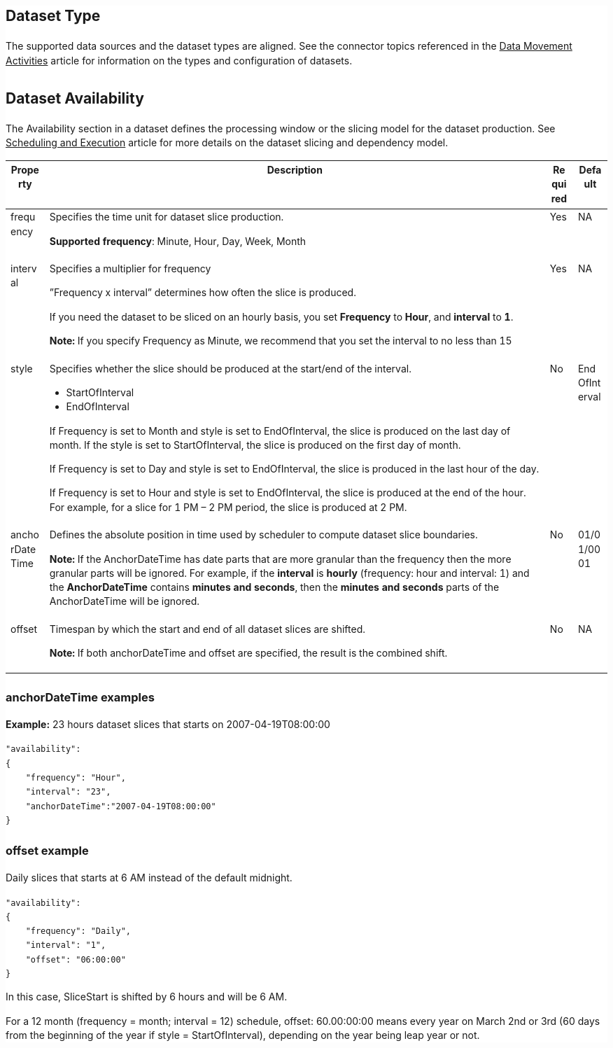 ## <a name="Type"></a> Dataset Type

The supported data sources and the dataset types are aligned. See the connector topics referenced in the [Data Movement Activities](data-factory-data-movement-activities.md) article for information on the types and configuration of datasets. 

## <a name="Availability"></a> Dataset Availability

The Availability section in a dataset defines the processing window or the slicing model for the dataset production. See [Scheduling and Execution](data-factory-scheduling-and-execution.md) article for more details on the dataset slicing and dependency model. 

| Property | Description | Required | Default |
| -------- | ----------- | -------- | ------- |
| frequency | Specifies the time unit for dataset slice production.<p>**Supported frequency**: Minute, Hour, Day, Week, Month</p> | Yes | NA |
| interval | Specifies a multiplier for frequency<p>”Frequency x interval” determines how often the slice is produced.</p><p>If you need the dataset to be sliced on an hourly basis, you set **Frequency** to **Hour**, and **interval** to **1**.</p><p>**Note:** If you specify Frequency as Minute, we recommend that you set the interval to no less than 15</p> | Yes | NA |
| style | Specifies whether the slice should be produced at the start/end of the interval.<ul><li>StartOfInterval</li><li>EndOfInterval</li></ul><p>If Frequency is set to Month and style is set to EndOfInterval, the slice is produced on the last day of month. If the style is set to StartOfInterval, the slice is produced on the first day of month.</p><p>If Frequency is set to Day and style is set to EndOfInterval, the slice is produced in the last hour of the day.</p>If Frequency is set to Hour and style is set to EndOfInterval, the slice is produced at the end of the hour. For example, for a slice for 1 PM – 2 PM period, the slice is produced at 2 PM.</p> | No | EndOfInterval |
| anchorDateTime | Defines the absolute position in time used by scheduler to compute dataset slice boundaries. <p>**Note:** If the AnchorDateTime has date parts that are more granular than the frequency then the more granular parts will be ignored. For example, if the **interval** is **hourly** (frequency: hour and interval: 1) and the **AnchorDateTime** contains **minutes and seconds**, then the **minutes and seconds** parts of the AnchorDateTime will be ignored. </p>| No | 01/01/0001 |
| offset | Timespan by which the start and end of all dataset slices are shifted. <p>**Note:** If both anchorDateTime and offset are specified, the result is the combined shift.</p> | No | NA |

### anchorDateTime examples

**Example:** 23 hours dataset slices that starts on 2007-04-19T08:00:00

    "availability": 
    {   
        "frequency": "Hour",        
        "interval": "23",   
        "anchorDateTime":"2007-04-19T08:00:00"  
    }


### offset example

Daily slices that starts at 6 AM instead of the default midnight. 

    "availability":
    {
        "frequency": "Daily",
        "interval": "1",
        "offset": "06:00:00"
    }

In this case, SliceStart is shifted by 6 hours and will be 6 AM.

For a 12 month (frequency = month; interval = 12) schedule, offset: 60.00:00:00 means every year on March 2nd or 3rd (60 days from the beginning of the year if style =  StartOfInterval), depending on the year being leap year or not.


